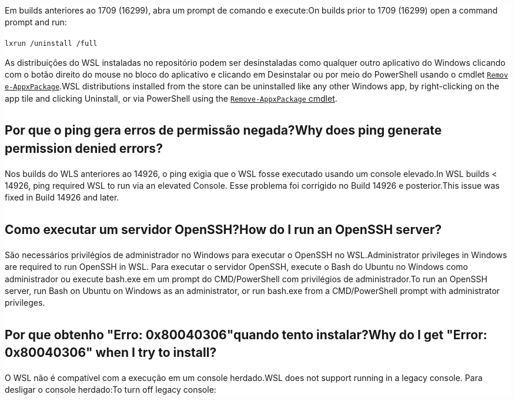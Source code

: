 <span data-ttu-id="7d2ef-191">Em builds anteriores ao 1709 (16299), abra um prompt de comando e execute:</span><span class="sxs-lookup"><span data-stu-id="7d2ef-191">On builds prior to 1709 (16299) open a command prompt and run:</span></span>

  ```batchfile
  lxrun /uninstall /full
  ```
  
<span data-ttu-id="7d2ef-192">As distribuições do WSL instaladas no repositório podem ser desinstaladas como qualquer outro aplicativo do Windows clicando com o botão direito do mouse no bloco do aplicativo e clicando em Desinstalar ou por meio do PowerShell usando o cmdlet [`Remove-AppxPackage`](https://technet.microsoft.com/library/hh856038.aspx).</span><span class="sxs-lookup"><span data-stu-id="7d2ef-192">WSL distributions installed from the store can be uninstalled like any other Windows app, by right-clicking on the app tile and clicking Uninstall, or via PowerShell using the [`Remove-AppxPackage` cmdlet](https://technet.microsoft.com/library/hh856038.aspx).</span></span>

## <a name="why-does-ping-generate-permission-denied-errors"></a><span data-ttu-id="7d2ef-193">Por que o ping gera erros de permissão negada?</span><span class="sxs-lookup"><span data-stu-id="7d2ef-193">Why does ping generate permission denied errors?</span></span>

<span data-ttu-id="7d2ef-194">Nos builds do WLS anteriores ao 14926, o ping exigia que o WSL fosse executado usando um console elevado.</span><span class="sxs-lookup"><span data-stu-id="7d2ef-194">In WSL builds < 14926, ping required WSL to run via an elevated Console.</span></span> <span data-ttu-id="7d2ef-195">Esse problema foi corrigido no Build 14926 e posterior.</span><span class="sxs-lookup"><span data-stu-id="7d2ef-195">This issue was fixed in Build 14926 and later.</span></span>

## <a name="how-do-i-run-an-openssh-server"></a><span data-ttu-id="7d2ef-196">Como executar um servidor OpenSSH?</span><span class="sxs-lookup"><span data-stu-id="7d2ef-196">How do I run an OpenSSH server?</span></span>

<span data-ttu-id="7d2ef-197">São necessários privilégios de administrador no Windows para executar o OpenSSH no WSL.</span><span class="sxs-lookup"><span data-stu-id="7d2ef-197">Administrator privileges in Windows are required to run OpenSSH in WSL.</span></span> <span data-ttu-id="7d2ef-198">Para executar o servidor OpenSSH, execute o Bash do Ubuntu no Windows como administrador ou execute bash.exe em um prompt do CMD/PowerShell com privilégios de administrador.</span><span class="sxs-lookup"><span data-stu-id="7d2ef-198">To run an OpenSSH server, run Bash on Ubuntu on Windows as an administrator, or run bash.exe from a CMD/PowerShell prompt with administrator privileges.</span></span>

## <a name="why-do-i-get-error-0x80040306-when-i-try-to-install"></a><span data-ttu-id="7d2ef-199">Por que obtenho "Erro: 0x80040306"quando tento instalar?</span><span class="sxs-lookup"><span data-stu-id="7d2ef-199">Why do I get "Error: 0x80040306" when I try to install?</span></span>

<span data-ttu-id="7d2ef-200">O WSL não é compatível com a execução em um console herdado.</span><span class="sxs-lookup"><span data-stu-id="7d2ef-200">WSL does not support running in a legacy console.</span></span> <span data-ttu-id="7d2ef-201">Para desligar o console herdado:</span><span class="sxs-lookup"><span data-stu-id="7d2ef-201">To turn off legacy console:</span></span>
